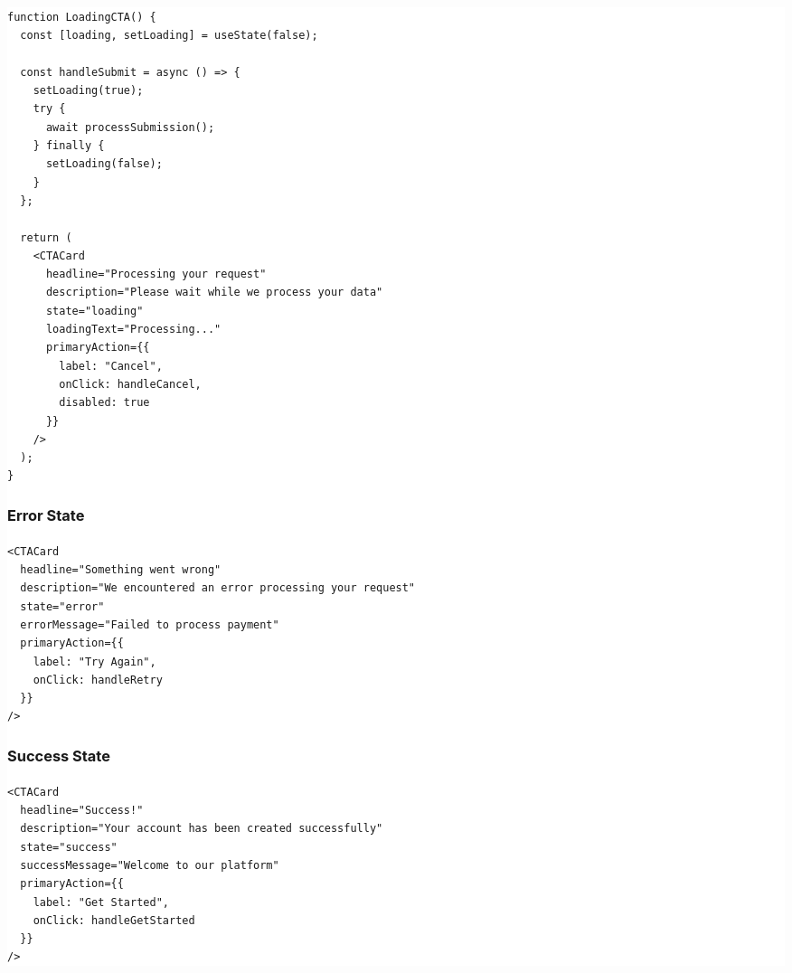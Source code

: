 ```tsx
function LoadingCTA() {
  const [loading, setLoading] = useState(false);

  const handleSubmit = async () => {
    setLoading(true);
    try {
      await processSubmission();
    } finally {
      setLoading(false);
    }
  };

  return (
    <CTACard
      headline="Processing your request"
      description="Please wait while we process your data"
      state="loading"
      loadingText="Processing..."
      primaryAction={{
        label: "Cancel",
        onClick: handleCancel,
        disabled: true
      }}
    />
  );
}
```

### Error State

```tsx
<CTACard
  headline="Something went wrong"
  description="We encountered an error processing your request"
  state="error"
  errorMessage="Failed to process payment"
  primaryAction={{
    label: "Try Again",
    onClick: handleRetry
  }}
/>
```

### Success State

```tsx
<CTACard
  headline="Success!"
  description="Your account has been created successfully"
  state="success"
  successMessage="Welcome to our platform"
  primaryAction={{
    label: "Get Started",
    onClick: handleGetStarted
  }}
/>
```
